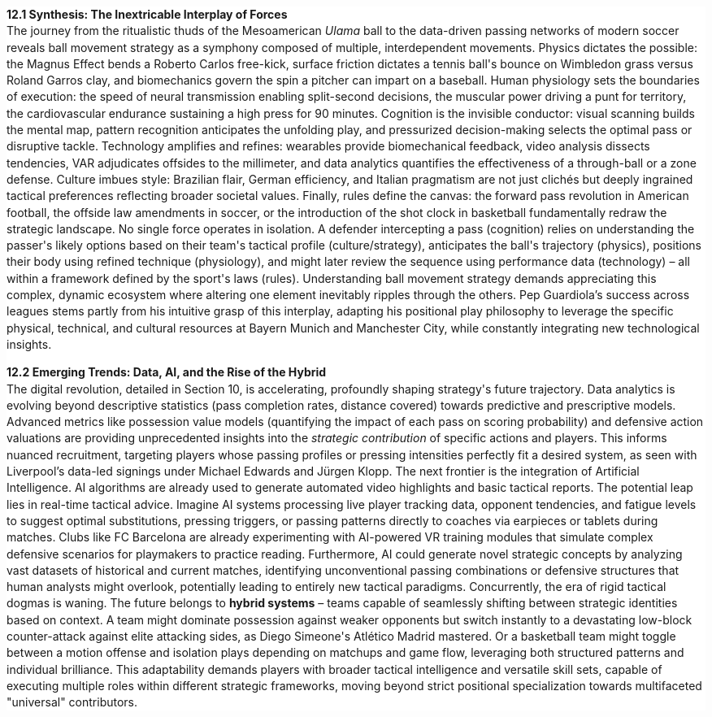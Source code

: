 **12.1 Synthesis: The Inextricable Interplay of Forces**  
The journey from the ritualistic thuds of the Mesoamerican *Ulama* ball to the data-driven passing networks of modern soccer reveals ball movement strategy as a symphony composed of multiple, interdependent movements. Physics dictates the possible: the Magnus Effect bends a Roberto Carlos free-kick, surface friction dictates a tennis ball's bounce on Wimbledon grass versus Roland Garros clay, and biomechanics govern the spin a pitcher can impart on a baseball. Human physiology sets the boundaries of execution: the speed of neural transmission enabling split-second decisions, the muscular power driving a punt for territory, the cardiovascular endurance sustaining a high press for 90 minutes. Cognition is the invisible conductor: visual scanning builds the mental map, pattern recognition anticipates the unfolding play, and pressurized decision-making selects the optimal pass or disruptive tackle. Technology amplifies and refines: wearables provide biomechanical feedback, video analysis dissects tendencies, VAR adjudicates offsides to the millimeter, and data analytics quantifies the effectiveness of a through-ball or a zone defense. Culture imbues style: Brazilian flair, German efficiency, and Italian pragmatism are not just clichés but deeply ingrained tactical preferences reflecting broader societal values. Finally, rules define the canvas: the forward pass revolution in American football, the offside law amendments in soccer, or the introduction of the shot clock in basketball fundamentally redraw the strategic landscape. No single force operates in isolation. A defender intercepting a pass (cognition) relies on understanding the passer's likely options based on their team's tactical profile (culture/strategy), anticipates the ball's trajectory (physics), positions their body using refined technique (physiology), and might later review the sequence using performance data (technology) – all within a framework defined by the sport's laws (rules). Understanding ball movement strategy demands appreciating this complex, dynamic ecosystem where altering one element inevitably ripples through the others. Pep Guardiola’s success across leagues stems partly from his intuitive grasp of this interplay, adapting his positional play philosophy to leverage the specific physical, technical, and cultural resources at Bayern Munich and Manchester City, while constantly integrating new technological insights.

**12.2 Emerging Trends: Data, AI, and the Rise of the Hybrid**  
The digital revolution, detailed in Section 10, is accelerating, profoundly shaping strategy's future trajectory. Data analytics is evolving beyond descriptive statistics (pass completion rates, distance covered) towards predictive and prescriptive models. Advanced metrics like possession value models (quantifying the impact of each pass on scoring probability) and defensive action valuations are providing unprecedented insights into the *strategic contribution* of specific actions and players. This informs nuanced recruitment, targeting players whose passing profiles or pressing intensities perfectly fit a desired system, as seen with Liverpool’s data-led signings under Michael Edwards and Jürgen Klopp. The next frontier is the integration of Artificial Intelligence. AI algorithms are already used to generate automated video highlights and basic tactical reports. The potential leap lies in real-time tactical advice. Imagine AI systems processing live player tracking data, opponent tendencies, and fatigue levels to suggest optimal substitutions, pressing triggers, or passing patterns directly to coaches via earpieces or tablets during matches. Clubs like FC Barcelona are already experimenting with AI-powered VR training modules that simulate complex defensive scenarios for playmakers to practice reading. Furthermore, AI could generate novel strategic concepts by analyzing vast datasets of historical and current matches, identifying unconventional passing combinations or defensive structures that human analysts might overlook, potentially leading to entirely new tactical paradigms. Concurrently, the era of rigid tactical dogmas is waning. The future belongs to **hybrid systems** – teams capable of seamlessly shifting between strategic identities based on context. A team might dominate possession against weaker opponents but switch instantly to a devastating low-block counter-attack against elite attacking sides, as Diego Simeone's Atlético Madrid mastered. Or a basketball team might toggle between a motion offense and isolation plays depending on matchups and game flow, leveraging both structured patterns and individual brilliance. This adaptability demands players with broader tactical intelligence and versatile skill sets, capable of executing multiple roles within different strategic frameworks, moving beyond strict positional specialization towards multifaceted "universal" contributors.
